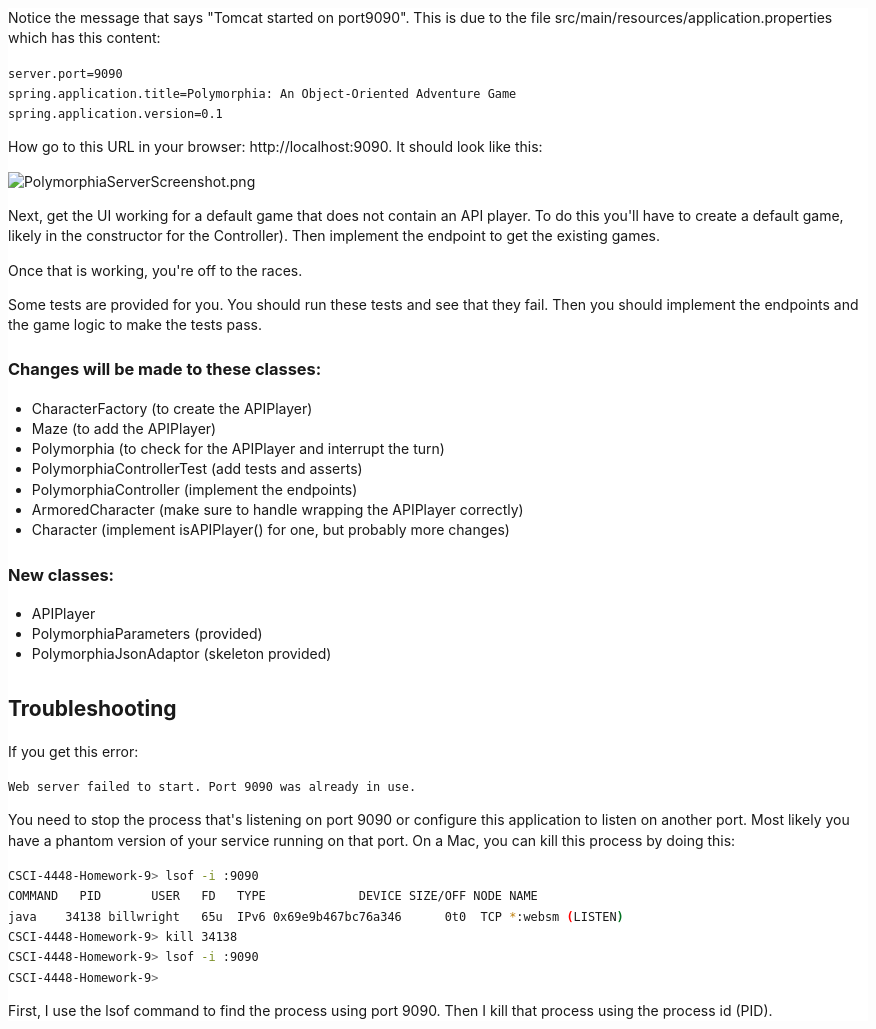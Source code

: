Notice the message that says "Tomcat started on port9090". This is due to the file
src/main/resources/application.properties
which has this content:

```bash
server.port=9090
spring.application.title=Polymorphia: An Object-Oriented Adventure Game
spring.application.version=0.1
```

How go to this URL in your browser: http://localhost:9090. It should look like this:

![PolymorphiaServerScreenshot.png](images/PolymorphiaServerScreenshot.png)

Next, get the UI working for a default game that does not contain an API player. To do this you'll have to create
a default game, likely in the constructor for the Controller). Then implement the endpoint to get the
existing games.

Once that is working, you're off to the races.

Some tests are provided for you. You should run these tests and see that they fail. Then you should
implement the endpoints and the game logic to make the tests pass.

### Changes will be made to these classes:

* CharacterFactory (to create the APIPlayer)
* Maze (to add the APIPlayer)
* Polymorphia (to check for the APIPlayer and interrupt the turn)
* PolymorphiaControllerTest (add tests and asserts)
* PolymorphiaController (implement the endpoints)
* ArmoredCharacter (make sure to handle wrapping the APIPlayer correctly)
* Character (implement isAPIPlayer() for one, but probably more changes)

### New classes:

* APIPlayer
* PolymorphiaParameters (provided)
* PolymorphiaJsonAdaptor (skeleton provided)

## Troubleshooting

If you get this error:

    Web server failed to start. Port 9090 was already in use.

You need to stop the process that's listening on port 9090 or configure this application to listen on another port.
Most likely you have a phantom version of your service running on that port. On a Mac, you can kill this
process by doing this:

```bash
CSCI-4448-Homework-9> lsof -i :9090
COMMAND   PID       USER   FD   TYPE             DEVICE SIZE/OFF NODE NAME
java    34138 billwright   65u  IPv6 0x69e9b467bc76a346      0t0  TCP *:websm (LISTEN)
CSCI-4448-Homework-9> kill 34138
CSCI-4448-Homework-9> lsof -i :9090
CSCI-4448-Homework-9> 
```

First, I use the lsof command to find the process using port 9090. Then I kill that process using the process id (PID).




